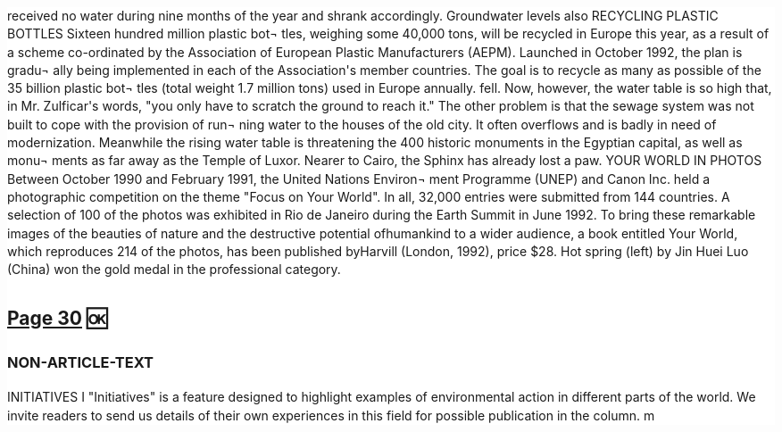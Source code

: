received no water during nine
months of the year and shrank
accordingly. Groundwater levels also
RECYCLING
PLASTIC BOTTLES
Sixteen hundred million plastic bot¬
tles, weighing some 40,000 tons, will
be recycled in Europe this year, as a
result of a scheme co-ordinated by
the Association of European Plastic
Manufacturers (AEPM). Launched
in October 1992, the plan is gradu¬
ally being implemented in each of
the Association's member countries.
The goal is to recycle as many as
possible of the 35 billion plastic bot¬
tles (total weight 1.7 million tons)
used in Europe annually.
fell. Now, however, the water table
is so high that, in Mr. Zulficar's words,
"you only have to scratch the ground
to reach it." The other problem is
that the sewage system was not built
to cope with the provision of run¬
ning water to the houses of the old
city. It often overflows and is badly in
need of modernization. Meanwhile
the rising water table is threatening
the 400 historic monuments in the
Egyptian capital, as well as monu¬
ments as far away as the Temple of
Luxor. Nearer to Cairo, the Sphinx
has already lost a paw.
YOUR WORLD
IN PHOTOS
Between October 1990 and February
1991, the United Nations Environ¬
ment Programme (UNEP) and
Canon Inc. held a photographic
competition on the theme "Focus
on Your World". In all, 32,000 entries
were submitted from 144 countries.
A selection of 100 of the photos was
exhibited in Rio de Janeiro during
the Earth Summit in June 1992. To
bring these remarkable images of
the beauties of nature and the
destructive potential ofhumankind
to a wider audience, a book entitled
Your World, which reproduces 214
of the photos, has been published
byHarvill (London, 1992), price $28.
Hot spring (left) by Jin Huei Luo
(China) won the gold medal in the
professional category.
## [Page 30](https://demo.humlab.umu.se/courier/095092engo.pdf#page=30) 🆗
### NON-ARTICLE-TEXT
INITIATIVES I "Initiatives" is a feature designed to highlight examples of environmental action
in different parts of the world. We invite readers to send us details of their own experiences
in this field for possible publication in the column.
m